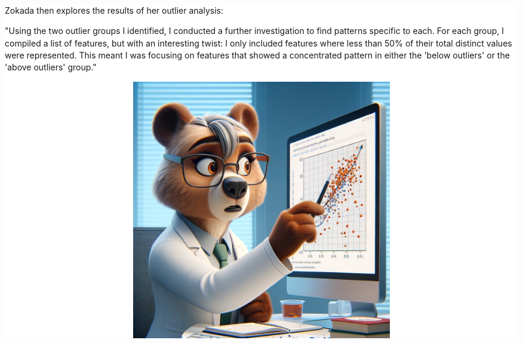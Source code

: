 <p>
Zokada then explores the results of her outlier analysis:

"Using the two outlier groups I identified, I conducted a further investigation to find patterns specific to each. For each group, I compiled a list of features, but with an interesting twist: I only included features where less than 50% of their total distinct values were represented. This meant I was focusing on features that showed a concentrated pattern in either the 'below outliers' or the 'above outliers' group."
</p>

<img src="images/zokada2.png" alt="Film Production" style="width:50%; max-width:1000px; display:block; margin:auto;">
